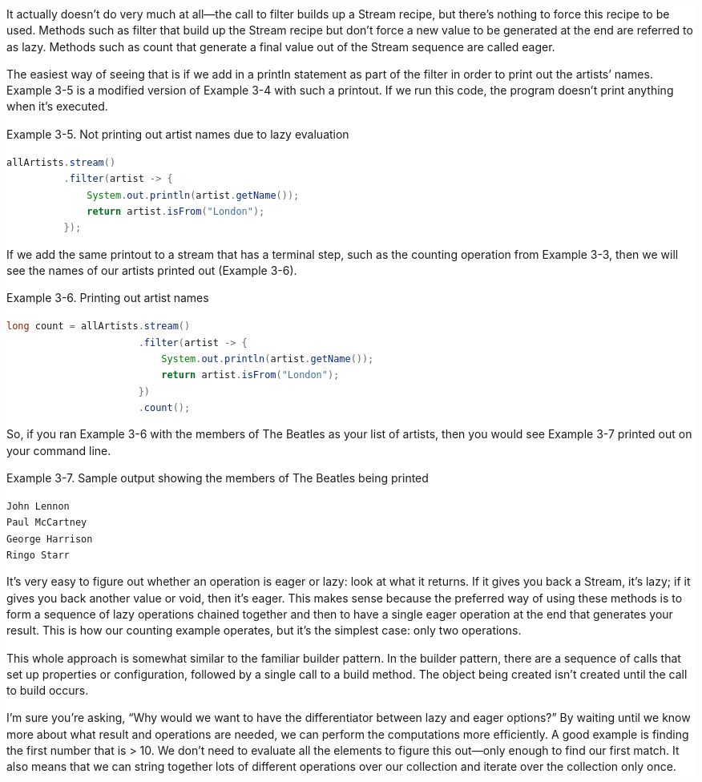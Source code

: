 It actually doesn’t do very much at all—the call to filter builds up a Stream recipe, but there’s nothing to force this recipe to be used. Methods such as filter that build up the Stream recipe but don’t force a new value to be generated at the end are referred to as lazy. Methods such as count that generate a final value out of the Stream sequence are called eager.

The easiest way of seeing that is if we add in a println statement as part of the filter in order to print out the artists’ names. Example 3-5 is a modified version of Example 3-4 with such a printout. If we run this code, the program doesn’t print anything when it’s executed.

Example 3-5. Not printing out artist names due to lazy evaluation

```java
allArtists.stream()
          .filter(artist -> {
              System.out.println(artist.getName());
              return artist.isFrom("London");
          });
```

If we add the same printout to a stream that has a terminal step, such as the counting operation from Example 3-3, then we will see the names of our artists printed out (Example 3-6).

Example 3-6. Printing out artist names

```java
long count = allArtists.stream()
                       .filter(artist -> {
                           System.out.println(artist.getName());
                           return artist.isFrom("London");
                       })
                       .count();
```

So, if you ran Example 3-6 with the members of The Beatles as your list of artists, then you would see Example 3-7 printed out on your command line.

Example 3-7. Sample output showing the members of The Beatles being printed

```
John Lennon
Paul McCartney
George Harrison
Ringo Starr
```

It’s very easy to figure out whether an operation is eager or lazy: look at what it returns. If it gives you back a Stream, it’s lazy; if it gives you back another value or void, then it’s eager. This makes sense because the preferred way of using these methods is to form a sequence of lazy operations chained together and then to have a single eager operation at the end that generates your result. This is how our counting example operates, but it’s the simplest case: only two operations.

This whole approach is somewhat similar to the familiar builder pattern. In the builder pattern, there are a sequence of calls that set up properties or configuration, followed by a single call to a build method. The object being created isn’t created until the call to build occurs.

I’m sure you’re asking, “Why would we want to have the differentiator between lazy and eager options?” By waiting until we know more about what result and operations are needed, we can perform the computations more efficiently. A good example is finding the first number that is > 10. We don’t need to evaluate all the elements to figure this out—only enough to find our first match. It also means that we can string together lots of different operations over our collection and iterate over the collection only once.

